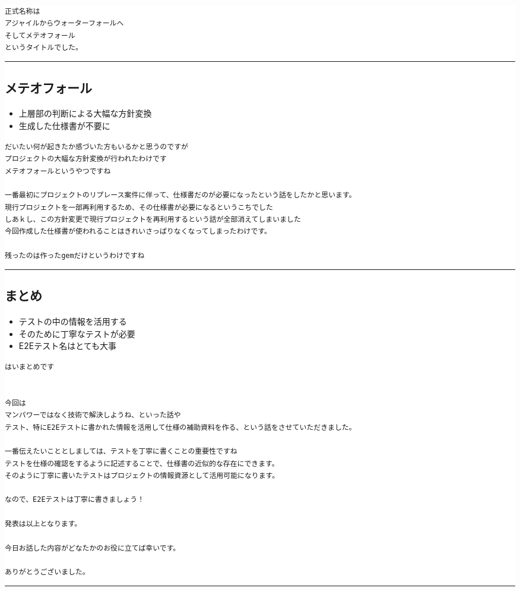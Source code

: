 ```note
正式名称は
アジャイルからウォーターフォールへ
そしてメテオフォール
というタイトルでした。
```

---

## メテオフォール

- 上層部の判断による大幅な方針変換
- 生成した仕様書が不要に

```note
だいたい何が起きたか感づいた方もいるかと思うのですが
プロジェクトの大幅な方針変換が行われたわけです
メテオフォールというやつですね

一番最初にプロジェクトのリプレース案件に伴って、仕様書だのが必要になったという話をしたかと思います。
現行プロジェクトを一部再利用するため、その仕様書が必要になるというこちでした
しあｋし、この方針変更で現行プロジェクトを再利用するという話が全部消えてしまいました
今回作成した仕様書が使われることはきれいさっぱりなくなってしまったわけです。

残ったのは作ったgemだけというわけですね
```

---

## まとめ

- テストの中の情報を活用する
- そのために丁寧なテストが必要
- E2Eテスト名はとても大事


```note
はいまとめです


今回は
マンパワーではなく技術で解決しようね、といった話や
テスト、特にE2Eテストに書かれた情報を活用して仕様の補助資料を作る、という話をさせていただきました。

一番伝えたいこととしましては、テストを丁寧に書くことの重要性ですね
テストを仕様の確認をするように記述することで、仕様書の近似的な存在にできます。
そのように丁寧に書いたテストはプロジェクトの情報資源として活用可能になります。

なので、E2Eテストは丁寧に書きましょう！

発表は以上となります。

今日お話した内容がどなたかのお役に立てば幸いです。

ありがとうございました。
```

---
